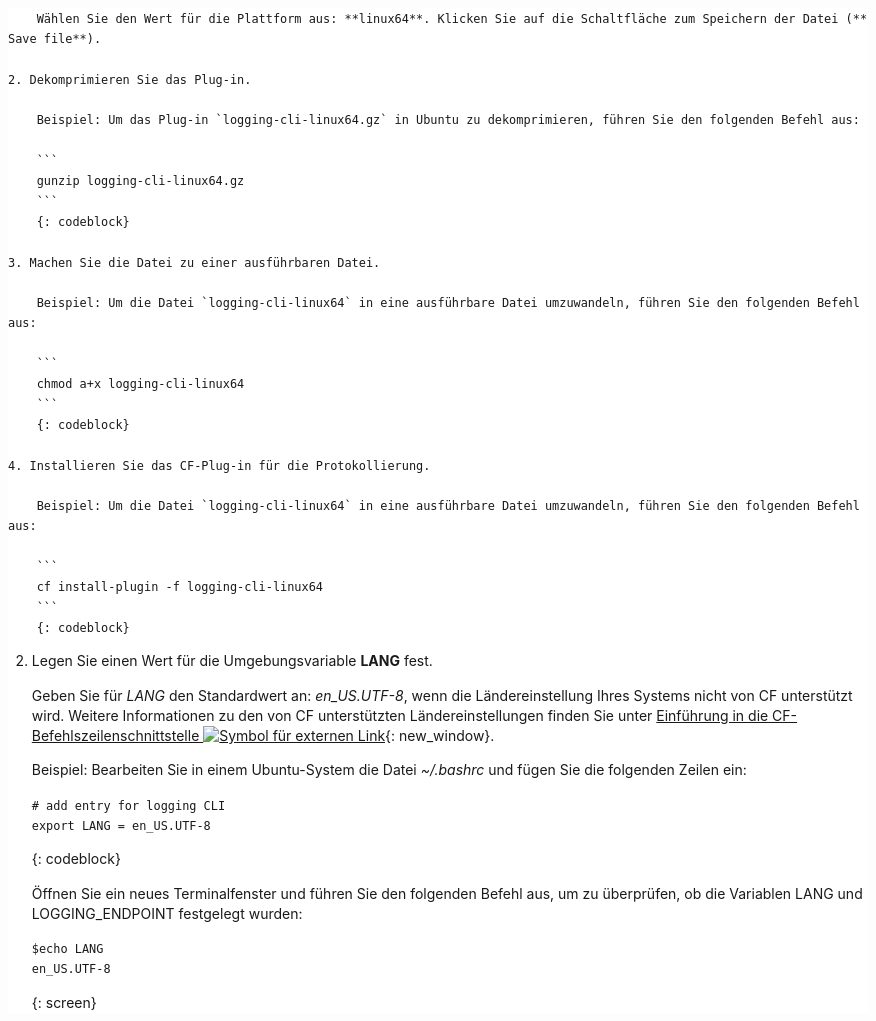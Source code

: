 		Wählen Sie den Wert für die Plattform aus: **linux64**.	Klicken Sie auf die Schaltfläche zum Speichern der Datei (**Save file**).  
    
    2. Dekomprimieren Sie das Plug-in.
    
        Beispiel: Um das Plug-in `logging-cli-linux64.gz` in Ubuntu zu dekomprimieren, führen Sie den folgenden Befehl aus:
        
        ```
        gunzip logging-cli-linux64.gz
        ```
        {: codeblock}

    3. Machen Sie die Datei zu einer ausführbaren Datei.
    
        Beispiel: Um die Datei `logging-cli-linux64` in eine ausführbare Datei umzuwandeln, führen Sie den folgenden Befehl aus:
        
        ```
        chmod a+x logging-cli-linux64
        ```
        {: codeblock}

    4. Installieren Sie das CF-Plug-in für die Protokollierung.
    
        Beispiel: Um die Datei `logging-cli-linux64` in eine ausführbare Datei umzuwandeln, führen Sie den folgenden Befehl aus:
        
        ```
        cf install-plugin -f logging-cli-linux64
        ```
        {: codeblock}

2. Legen Sie einen Wert für die Umgebungsvariable **LANG** fest. 

    Geben Sie für *LANG* den Standardwert an: *en_US.UTF-8*, wenn die Ländereinstellung Ihres Systems nicht von CF unterstützt wird. Weitere Informationen zu den von CF unterstützten Ländereinstellungen finden Sie unter [Einführung in die CF-Befehlszeilenschnittstelle ![Symbol für externen Link](../../../../icons/launch-glyph.svg "Symbol für externen Link")](https://docs.cloudfoundry.org/cf-cli/getting-started.html "Symbol für externen Link"){: new_window}.
	
	Beispiel: Bearbeiten Sie in einem Ubuntu-System die Datei *~/.bashrc* und fügen Sie die folgenden Zeilen ein:
    
    ```
    # add entry for logging CLI
    export LANG = en_US.UTF-8
    ```
    {: codeblock}
    
    Öffnen Sie ein neues Terminalfenster und führen Sie den folgenden Befehl aus, um zu überprüfen, ob die Variablen LANG und LOGGING_ENDPOINT festgelegt wurden:
    
    ```
    $echo LANG
    en_US.UTF-8
    ```
    {: screen}   
    